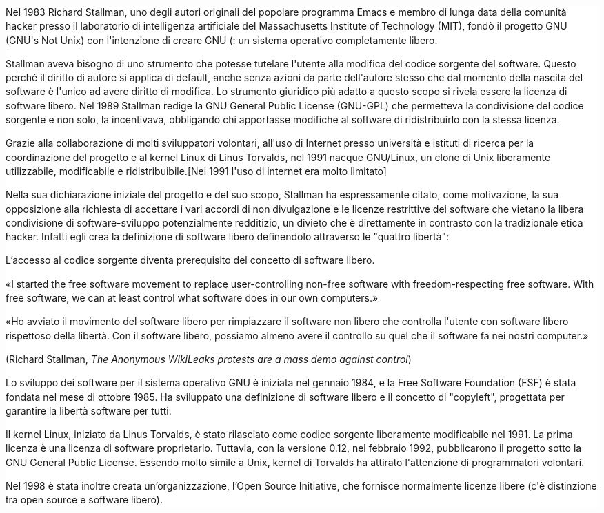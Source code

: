Nel 1983 Richard Stallman, uno degli autori originali del popolare programma Emacs e membro di lunga data della comunità hacker presso il laboratorio di intelligenza artificiale del Massachusetts Institute of Technology (MIT), fondò il progetto GNU (GNU's Not Unix) con l'intenzione di creare GNU (: un sistema operativo completamente libero.

Stallman aveva bisogno di uno strumento che potesse tutelare l'utente alla modifica del codice sorgente del software. Questo perché il diritto di autore si applica di default, anche senza azioni da parte dell'autore stesso che dal momento della nascita del software è l'unico ad avere diritto di modifica. Lo strumento giuridico più adatto a questo scopo si rivela essere la licenza di software libero. Nel 1989 Stallman redige la GNU General Public License (GNU-GPL) che permetteva la condivisione del codice sorgente e non solo, la incentivava, obbligando chi apportasse modifiche al software di ridistribuirlo con la stessa licenza.

Grazie alla collaborazione di molti sviluppatori volontari, all'uso di Internet presso università e istituti di ricerca per la coordinazione del progetto e al kernel Linux di Linus Torvalds, nel 1991 nacque GNU/Linux, un clone di Unix liberamente utilizzabile, modificabile e ridistribuibile.[Nel 1991 l'uso di internet era molto limitato]

Nella sua dichiarazione iniziale del progetto e del suo scopo, Stallman ha espressamente citato, come motivazione, la sua opposizione alla richiesta di accettare i vari accordi di non divulgazione e le licenze restrittive dei software che vietano la libera condivisione di software-sviluppo potenzialmente redditizio, un divieto che è direttamente in contrasto con la tradizionale etica hacker. Infatti egli crea la definizione di software libero definendolo attraverso le "quattro libertà":

L’accesso al codice sorgente diventa prerequisito del concetto di software libero.

<div class="esempio">
    <div class="clearfix">
        <div class="colonna-2">
            <p>«I started the free software movement to replace user-controlling non-free software with freedom-respecting free software. With free software, we can at least control what software does in our own computers.»</p>
        </div>
        <div class="colonna-2">
            <p>«Ho avviato il movimento del software libero per rimpiazzare il software non libero che controlla l'utente con software libero rispettoso della libertà. Con il software libero, possiamo almeno avere il controllo su quel che il software fa nei nostri computer.»</p>
        </div>
    </div>
    <p class="clear-both">(Richard Stallman, <em>The Anonymous WikiLeaks protests are a mass demo against control</em>)</p>
</div>


Lo sviluppo dei software per il sistema operativo GNU è iniziata nel gennaio 1984, e la Free Software Foundation (FSF) è stata fondata nel mese di ottobre 1985. Ha sviluppato una definizione di software libero e il concetto di "copyleft", progettata per garantire la libertà software per tutti.

Il kernel Linux, iniziato da Linus Torvalds, è stato rilasciato come codice sorgente liberamente modificabile nel 1991. La prima licenza è una licenza di software proprietario. Tuttavia, con la versione 0.12, nel febbraio 1992, pubblicarono il progetto sotto la GNU General Public License. Essendo molto simile a Unix, kernel di Torvalds ha attirato l'attenzione di programmatori volontari.

Nel 1998 è stata inoltre creata un’organizzazione, l’Open Source Initiative, che fornisce normalmente licenze libere (c'è distinzione tra open source e software libero).
